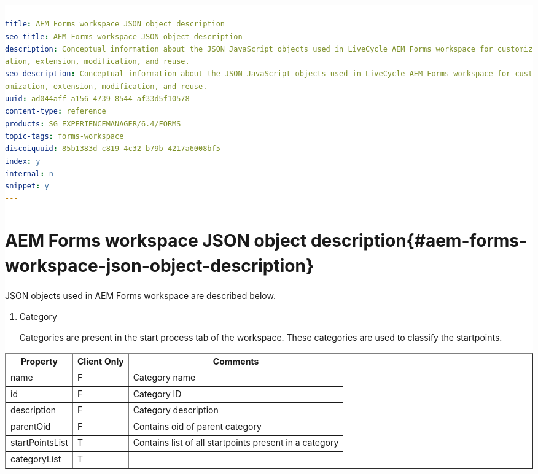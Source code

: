 ```yaml
---
title: AEM Forms workspace JSON object description
seo-title: AEM Forms workspace JSON object description
description: Conceptual information about the JSON JavaScript objects used in LiveCycle AEM Forms workspace for customization, extension, modification, and reuse.
seo-description: Conceptual information about the JSON JavaScript objects used in LiveCycle AEM Forms workspace for customization, extension, modification, and reuse.
uuid: ad044aff-a156-4739-8544-af33d5f10578
content-type: reference
products: SG_EXPERIENCEMANAGER/6.4/FORMS
topic-tags: forms-workspace
discoiquuid: 85b1383d-c819-4c32-b79b-4217a6008bf5
index: y
internal: n
snippet: y
---
```


# AEM Forms workspace JSON object description{#aem-forms-workspace-json-object-description}

JSON objects used in AEM Forms workspace are described below.

1. Category

   Categories are present in the start process tab of the workspace. These categories are used to classify the startpoints.

<table border="1" cellpadding="1" cellspacing="0" width="100%"> 
 <tbody>
  <tr>
   <td style="text-align: center;"><strong>Property</strong></td> 
   <td style="text-align: center;"><strong>Client Only</strong></td> 
   <td style="text-align: center;"><strong>Comments</strong></td> 
  </tr>
  <tr>
   <td>name</td> 
   <td>F</td> 
   <td>Category name</td> 
  </tr>
  <tr>
   <td>id</td> 
   <td>F</td> 
   <td>Category ID<br type="_moz" /> </td> 
  </tr>
  <tr>
   <td>description<br type="_moz" /> </td> 
   <td>F</td> 
   <td>Category description<br type="_moz" /> </td> 
  </tr>
  <tr>
   <td>parentOid<br type="_moz" /> </td> 
   <td>F</td> 
   <td>Contains oid of parent category<br type="_moz" /> </td> 
  </tr>
  <tr>
   <td>startPointsList<br type="_moz" /> </td> 
   <td>T</td> 
   <td>Contains list of all startpoints present in a category</td> 
  </tr>
  <tr>
   <td>categoryList</td> 
   <td>T</td> 
